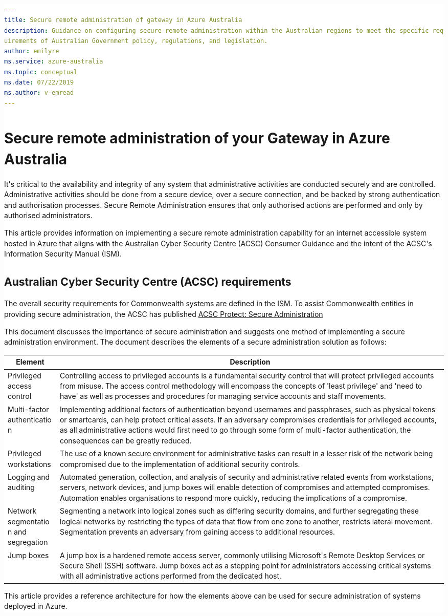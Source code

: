 ```yaml
---
title: Secure remote administration of gateway in Azure Australia
description: Guidance on configuring secure remote administration within the Australian regions to meet the specific requirements of Australian Government policy, regulations, and legislation.
author: emilyre
ms.service: azure-australia
ms.topic: conceptual
ms.date: 07/22/2019
ms.author: v-emread
---
```


# Secure remote administration of your Gateway in Azure Australia

It's critical to the availability and integrity of any system that administrative activities are conducted securely and are controlled. Administrative activities should be done from a secure device, over a secure connection, and be backed by strong authentication and authorisation processes. Secure Remote Administration ensures that only authorised actions are performed and only by authorised administrators.

This article provides information on implementing a secure remote administration capability for an internet accessible system hosted in Azure that aligns with the Australian Cyber Security Centre (ACSC) Consumer Guidance and the intent of the ACSC's Information Security Manual (ISM).

## Australian Cyber Security Centre (ACSC) requirements

The overall security requirements for Commonwealth systems are defined in the ISM. To assist Commonwealth entities in providing secure administration, the ACSC has published [ACSC Protect: Secure Administration](https://www.acsc.gov.au/publications/protect/secure-administration.htm)

This document discusses the importance of secure administration and suggests one method of implementing a secure administration environment. The document describes the elements of a secure administration solution as follows:

|Element   |Description   |
|---|---|
|Privileged access control   |Controlling access to privileged accounts is a fundamental security control that will protect privileged accounts from misuse. The access control methodology will encompass the concepts of 'least privilege' and 'need to have' as well as processes and procedures for managing service accounts and staff movements.   |
|Multi-factor authentication   |Implementing additional factors of authentication beyond usernames and passphrases, such as physical tokens or smartcards, can help protect critical assets. If an adversary compromises credentials for privileged accounts, as all administrative actions would first need to go through some form of multi-factor authentication, the consequences can be greatly reduced.|
|Privileged workstations|The use of a known secure environment for administrative tasks can result in a lesser risk of the network being compromised due to the implementation of additional security controls.|
|Logging and auditing   |Automated generation, collection, and analysis of security and administrative related events from workstations, servers, network devices, and jump boxes will enable detection of compromises and attempted compromises. Automation enables organisations to respond more quickly, reducing the implications of a compromise.|
|Network segmentation and segregation|Segmenting a network into logical zones such as differing security domains, and further segregating these logical networks by restricting the types of data that flow from one zone to another, restricts lateral movement. Segmentation prevents an adversary from gaining access to additional resources.|
|Jump boxes|A jump box is a hardened remote access server, commonly utilising Microsoft's Remote Desktop Services or Secure Shell (SSH) software. Jump boxes act as a stepping point for administrators accessing critical systems with all administrative actions performed from the dedicated host.|

This article provides a reference architecture for how the elements above can be used for secure administration of systems deployed in Azure.
